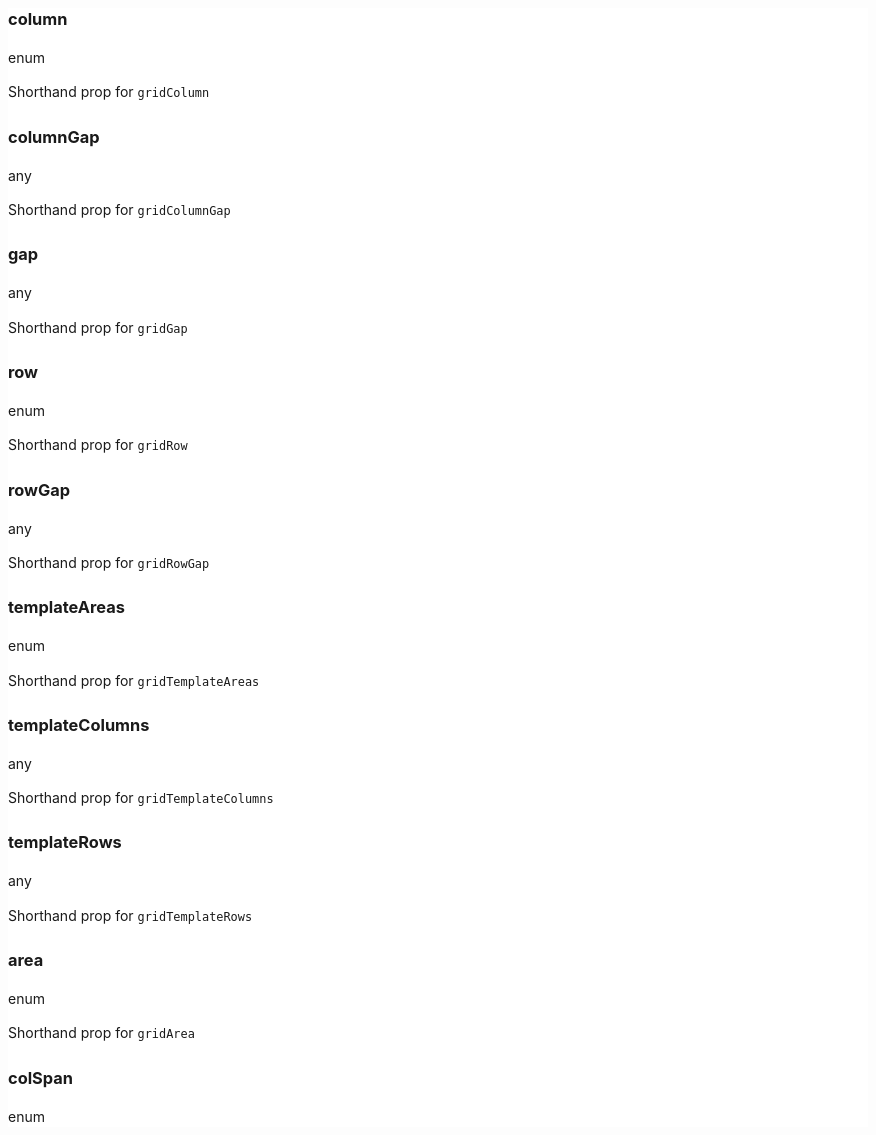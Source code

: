 ### column

enum

Shorthand prop for `gridColumn`

### columnGap

any

Shorthand prop for `gridColumnGap`

### gap

any

Shorthand prop for `gridGap`

### row

enum

Shorthand prop for `gridRow`

### rowGap

any

Shorthand prop for `gridRowGap`

### templateAreas

enum

Shorthand prop for `gridTemplateAreas`

### templateColumns

any

Shorthand prop for `gridTemplateColumns`

### templateRows

any

Shorthand prop for `gridTemplateRows`

### area

enum

Shorthand prop for `gridArea`

### colSpan

enum
